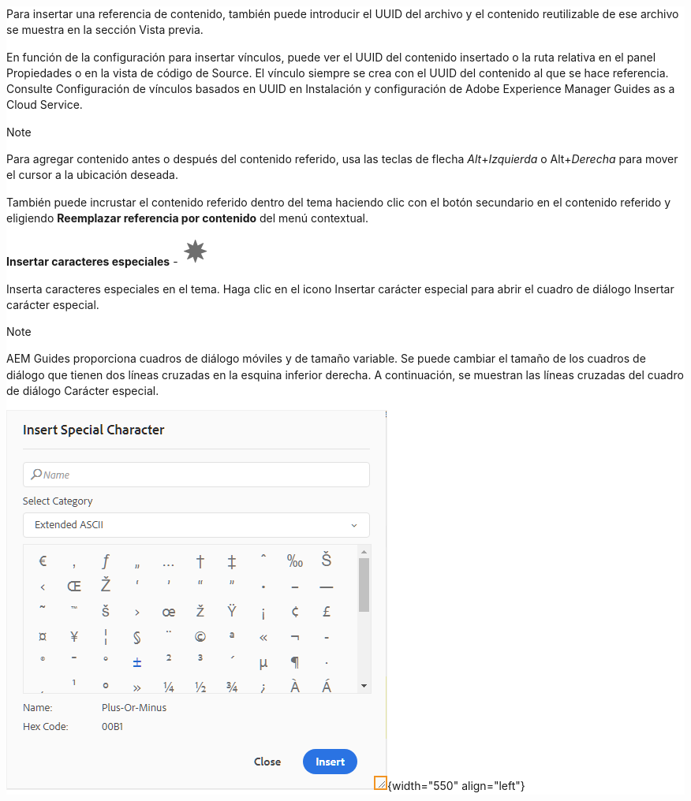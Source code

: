Para insertar una referencia de contenido, también puede introducir el UUID del archivo y el contenido reutilizable de ese archivo se muestra en la sección Vista previa.

En función de la configuración para insertar vínculos, puede ver el UUID del contenido insertado o la ruta relativa en el panel Propiedades o en la vista de código de Source. El vínculo siempre se crea con el UUID del contenido al que se hace referencia. Consulte Configuración de vínculos basados en UUID en Instalación y configuración de Adobe Experience Manager Guides as a Cloud Service.

>[!NOTE]
>
> Para agregar contenido antes o después del contenido referido, usa las teclas de flecha *Alt*+*Izquierda* o Alt+*Derecha* para mover el cursor a la ubicación deseada.

También puede incrustar el contenido referido dentro del tema haciendo clic con el botón secundario en el contenido referido y eligiendo **Reemplazar referencia por contenido** del menú contextual.

**Insertar caracteres especiales** - ![](images/insert-special-chars-icon.svg)

Inserta caracteres especiales en el tema. Haga clic en el icono Insertar carácter especial para abrir el cuadro de diálogo Insertar carácter especial.

>[!NOTE]
>
> AEM Guides proporciona cuadros de diálogo móviles y de tamaño variable. Se puede cambiar el tamaño de los cuadros de diálogo que tienen dos líneas cruzadas en la esquina inferior derecha. A continuación, se muestran las líneas cruzadas del cuadro de diálogo Carácter especial.

![](images/insert-special-char.png){width="550" align="left"}

